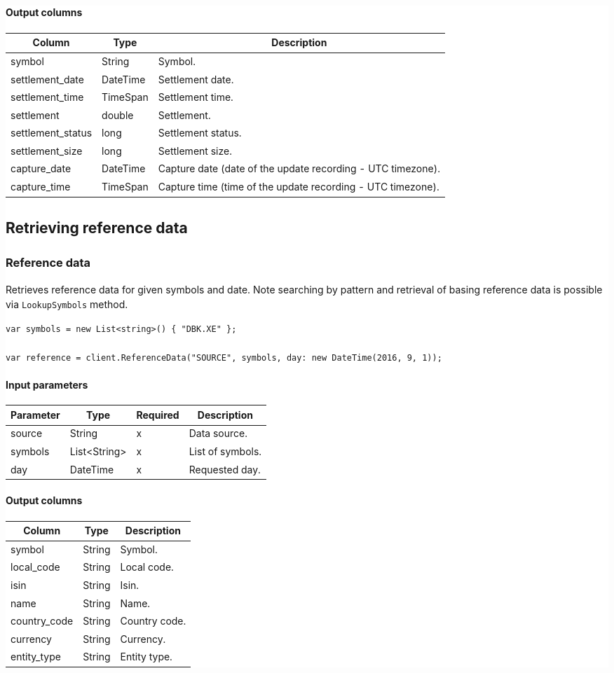 
#### Output columns

| Column                     | Type      | Description                                                 |
|----------------------------|-----------|-------------------------------------------------------------|
| symbol                     | String    | Symbol.                                                     |
| settlement_date            | DateTime  | Settlement date.                                            |
| settlement_time            | TimeSpan  | Settlement time.                                            |
| settlement                 | double    | Settlement.                                                 |
| settlement_status          | long      | Settlement status.                                          |
| settlement_size            | long      | Settlement size.                                            |
| capture_date               | DateTime  | Capture date (date of the update recording - UTC timezone). |
| capture_time               | TimeSpan  | Capture time (time of the update recording - UTC timezone). |


Retrieving reference data
-------------------------

### Reference data

Retrieves reference data for given symbols and date.
Note searching by pattern and retrieval of basing reference data is possible via `LookupSymbols` method.

```
var symbols = new List<string>() { "DBK.XE" };

var reference = client.ReferenceData("SOURCE", symbols, day: new DateTime(2016, 9, 1));
```

#### Input parameters

| Parameter     | Type            | Required  | Description                                         |
|---------------|-----------------|-----------|-----------------------------------------------------|
| source        | String          | x         | Data source.                                        |
| symbols       | List\<String\>  | x         | List of symbols.                                    |
| day           | DateTime        | x         | Requested day.                                      |

#### Output columns

| Column                    | Type   | Description                                                  |
|---------------------------|--------|--------------------------------------------------------------|
| symbol                    | String | Symbol.                                                      |
| local_code                | String | Local code.                                                  |
| isin                      | String | Isin.                                                        |
| name                      | String | Name.                                                        |
| country_code              | String | Country code.                                                |
| currency                  | String | Currency.                                                    |
| entity_type               | String | Entity type.                                                 |
